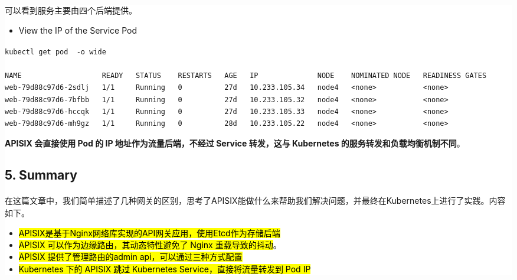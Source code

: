 
可以看到服务主要由四个后端提供。

* View the IP of the Service Pod

```
kubectl get pod  -o wide

NAME                   READY   STATUS    RESTARTS   AGE   IP              NODE    NOMINATED NODE   READINESS GATES
web-79d88c97d6-2sdlj   1/1     Running   0          27d   10.233.105.34   node4   <none>           <none>
web-79d88c97d6-7bfbb   1/1     Running   0          27d   10.233.105.32   node4   <none>           <none>
web-79d88c97d6-hccqk   1/1     Running   0          27d   10.233.105.33   node4   <none>           <none>
web-79d88c97d6-mh9gz   1/1     Running   0          28d   10.233.105.22   node4   <none>           <none>
```


**APISIX 会直接使用 Pod 的 IP 地址作为流量后端，不经过 Service 转发，这与 Kubernetes 的服务转发和负载均衡机制不同**。

## 5. Summary

在这篇文章中，我们简单描述了几种网关的区别，思考了APISIX能做什么来帮助我们解决问题，并最终在Kubernetes上进行了实践。内容如下。

* <mark>APISIX是基于Nginx网络库实现的API网关应用，使用Etcd作为存储后端</mark>
* <mark>APISIX 可以作为边缘路由，其动态特性避免了 Nginx 重载导致的抖动</mark>。
* <mark>APISIX 提供了管理路由的admin api，可以通过三种方式配置</mark>
* <mark>Kubernetes 下的 APISIX 跳过 Kubernetes Service，直接将流量转发到 Pod IP</mark>

